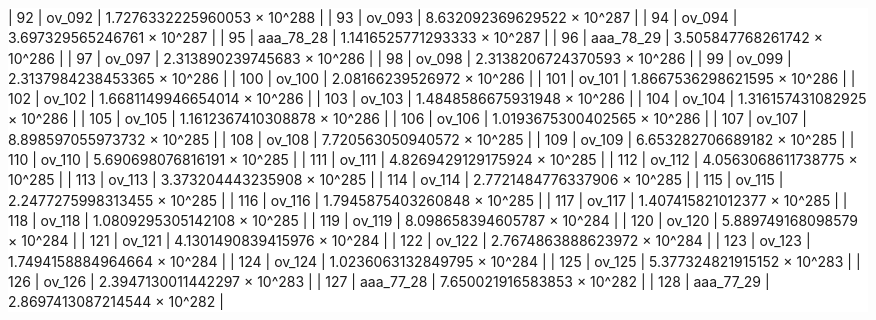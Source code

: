 | 92 | ov_092 | 1.7276332225960053 × 10^288 |
| 93 | ov_093 | 8.632092369629522 × 10^287 |
| 94 | ov_094 | 3.697329565246761 × 10^287 |
| 95 | aaa_78_28 | 1.1416525771293333 × 10^287 |
| 96 | aaa_78_29 | 3.505847768261742 × 10^286 |
| 97 | ov_097 | 2.313890239745683 × 10^286 |
| 98 | ov_098 | 2.3138206724370593 × 10^286 |
| 99 | ov_099 | 2.3137984238453365 × 10^286 |
| 100 | ov_100 | 2.08166239526972 × 10^286 |
| 101 | ov_101 | 1.8667536298621595 × 10^286 |
| 102 | ov_102 | 1.6681149946654014 × 10^286 |
| 103 | ov_103 | 1.4848586675931948 × 10^286 |
| 104 | ov_104 | 1.316157431082925 × 10^286 |
| 105 | ov_105 | 1.1612367410308878 × 10^286 |
| 106 | ov_106 | 1.0193675300402565 × 10^286 |
| 107 | ov_107 | 8.898597055973732 × 10^285 |
| 108 | ov_108 | 7.720563050940572 × 10^285 |
| 109 | ov_109 | 6.653282706689182 × 10^285 |
| 110 | ov_110 | 5.690698076816191 × 10^285 |
| 111 | ov_111 | 4.8269429129175924 × 10^285 |
| 112 | ov_112 | 4.0563068611738775 × 10^285 |
| 113 | ov_113 | 3.373204443235908 × 10^285 |
| 114 | ov_114 | 2.7721484776337906 × 10^285 |
| 115 | ov_115 | 2.2477275998313455 × 10^285 |
| 116 | ov_116 | 1.7945875403260848 × 10^285 |
| 117 | ov_117 | 1.407415821012377 × 10^285 |
| 118 | ov_118 | 1.0809295305142108 × 10^285 |
| 119 | ov_119 | 8.098658394605787 × 10^284 |
| 120 | ov_120 | 5.889749168098579 × 10^284 |
| 121 | ov_121 | 4.1301490839415976 × 10^284 |
| 122 | ov_122 | 2.7674863888623972 × 10^284 |
| 123 | ov_123 | 1.7494158884964664 × 10^284 |
| 124 | ov_124 | 1.0236063132849795 × 10^284 |
| 125 | ov_125 | 5.377324821915152 × 10^283 |
| 126 | ov_126 | 2.3947130011442297 × 10^283 |
| 127 | aaa_77_28 | 7.650021916583853 × 10^282 |
| 128 | aaa_77_29 | 2.8697413087214544 × 10^282 |